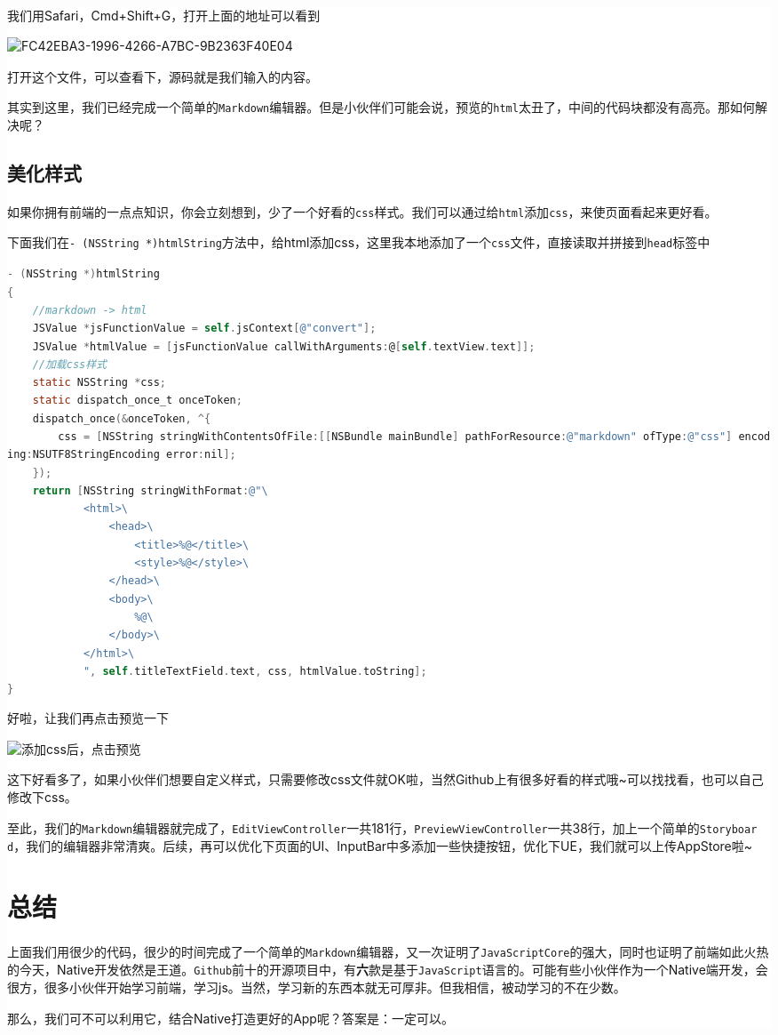 我们用Safari，Cmd+Shift+G，打开上面的地址可以看到

![FC42EBA3-1996-4266-A7BC-9B2363F40E04](http://ww3.sinaimg.cn/large/006tNc79ly1ffpqsm8tfjj316s0o8jyj.jpg)

打开这个文件，可以查看下，源码就是我们输入的内容。

其实到这里，我们已经完成一个简单的`Markdown`编辑器。但是小伙伴们可能会说，预览的`html`太丑了，中间的代码块都没有高亮。那如何解决呢？

## 美化样式

如果你拥有前端的一点点知识，你会立刻想到，少了一个好看的`css`样式。我们可以通过给`html`添加`css`，来使页面看起来更好看。

下面我们在`- (NSString *)htmlString`方法中，给html添加css，这里我本地添加了一个`css`文件，直接读取并拼接到`head`标签中

```objective-c
- (NSString *)htmlString
{
    //markdown -> html
    JSValue *jsFunctionValue = self.jsContext[@"convert"];
    JSValue *htmlValue = [jsFunctionValue callWithArguments:@[self.textView.text]];
    //加载css样式
    static NSString *css;
    static dispatch_once_t onceToken;
    dispatch_once(&onceToken, ^{
        css = [NSString stringWithContentsOfFile:[[NSBundle mainBundle] pathForResource:@"markdown" ofType:@"css"] encoding:NSUTF8StringEncoding error:nil];
    });
    return [NSString stringWithFormat:@"\
            <html>\
                <head>\
                    <title>%@</title>\
                    <style>%@</style>\
                </head>\
                <body>\
                    %@\
                </body>\
            </html>\
            ", self.titleTextField.text, css, htmlValue.toString];
}
```

好啦，让我们再点击预览一下

![添加css后，点击预览](http://ww4.sinaimg.cn/large/006tNc79ly1ffpr28i2xlg30ac0ir7f7.gif)

这下好看多了，如果小伙伴们想要自定义样式，只需要修改css文件就OK啦，当然Github上有很多好看的样式哦~可以找找看，也可以自己修改下css。

至此，我们的`Markdown`编辑器就完成了，`EditViewController`一共181行，`PreviewViewController`一共38行，加上一个简单的`Storyboard`，我们的编辑器非常清爽。后续，再可以优化下页面的UI、InputBar中多添加一些快捷按钮，优化下UE，我们就可以上传AppStore啦~

# 总结

上面我们用很少的代码，很少的时间完成了一个简单的`Markdown`编辑器，又一次证明了`JavaScriptCore`的强大，同时也证明了前端如此火热的今天，Native开发依然是王道。`Github`前十的开源项目中，有**六**款是基于`JavaScript`语言的。可能有些小伙伴作为一个Native端开发，会很方，很多小伙伴开始学习前端，学习js。当然，学习新的东西本就无可厚非。但我相信，被动学习的不在少数。

那么，我们可不可以利用它，结合Native打造更好的App呢？答案是：一定可以。
